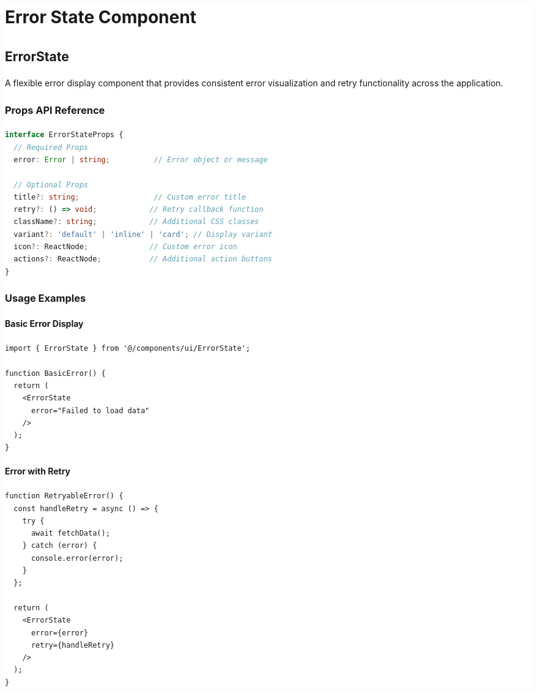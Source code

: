 # Error State Component

## ErrorState

A flexible error display component that provides consistent error visualization and retry functionality across the application.

### Props API Reference

```typescript
interface ErrorStateProps {
  // Required Props
  error: Error | string;          // Error object or message
  
  // Optional Props
  title?: string;                 // Custom error title
  retry?: () => void;            // Retry callback function
  className?: string;            // Additional CSS classes
  variant?: 'default' | 'inline' | 'card'; // Display variant
  icon?: ReactNode;              // Custom error icon
  actions?: ReactNode;           // Additional action buttons
}
```

### Usage Examples

#### Basic Error Display
```tsx
import { ErrorState } from '@/components/ui/ErrorState';

function BasicError() {
  return (
    <ErrorState
      error="Failed to load data"
    />
  );
}
```

#### Error with Retry
```tsx
function RetryableError() {
  const handleRetry = async () => {
    try {
      await fetchData();
    } catch (error) {
      console.error(error);
    }
  };

  return (
    <ErrorState
      error={error}
      retry={handleRetry}
    />
  );
}
```

